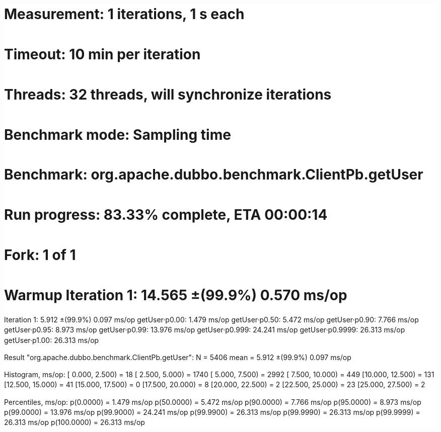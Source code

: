 # Measurement: 1 iterations, 1 s each
# Timeout: 10 min per iteration
# Threads: 32 threads, will synchronize iterations
# Benchmark mode: Sampling time
# Benchmark: org.apache.dubbo.benchmark.ClientPb.getUser

# Run progress: 83.33% complete, ETA 00:00:14
# Fork: 1 of 1
# Warmup Iteration   1: 14.565 ±(99.9%) 0.570 ms/op
Iteration   1: 5.912 ±(99.9%) 0.097 ms/op
                 getUser·p0.00:   1.479 ms/op
                 getUser·p0.50:   5.472 ms/op
                 getUser·p0.90:   7.766 ms/op
                 getUser·p0.95:   8.973 ms/op
                 getUser·p0.99:   13.976 ms/op
                 getUser·p0.999:  24.241 ms/op
                 getUser·p0.9999: 26.313 ms/op
                 getUser·p1.00:   26.313 ms/op



Result "org.apache.dubbo.benchmark.ClientPb.getUser":
  N = 5406
  mean =      5.912 ±(99.9%) 0.097 ms/op

  Histogram, ms/op:
    [ 0.000,  2.500) = 18 
    [ 2.500,  5.000) = 1740 
    [ 5.000,  7.500) = 2992 
    [ 7.500, 10.000) = 449 
    [10.000, 12.500) = 131 
    [12.500, 15.000) = 41 
    [15.000, 17.500) = 0 
    [17.500, 20.000) = 8 
    [20.000, 22.500) = 2 
    [22.500, 25.000) = 23 
    [25.000, 27.500) = 2 

  Percentiles, ms/op:
      p(0.0000) =      1.479 ms/op
     p(50.0000) =      5.472 ms/op
     p(90.0000) =      7.766 ms/op
     p(95.0000) =      8.973 ms/op
     p(99.0000) =     13.976 ms/op
     p(99.9000) =     24.241 ms/op
     p(99.9900) =     26.313 ms/op
     p(99.9990) =     26.313 ms/op
     p(99.9999) =     26.313 ms/op
    p(100.0000) =     26.313 ms/op
